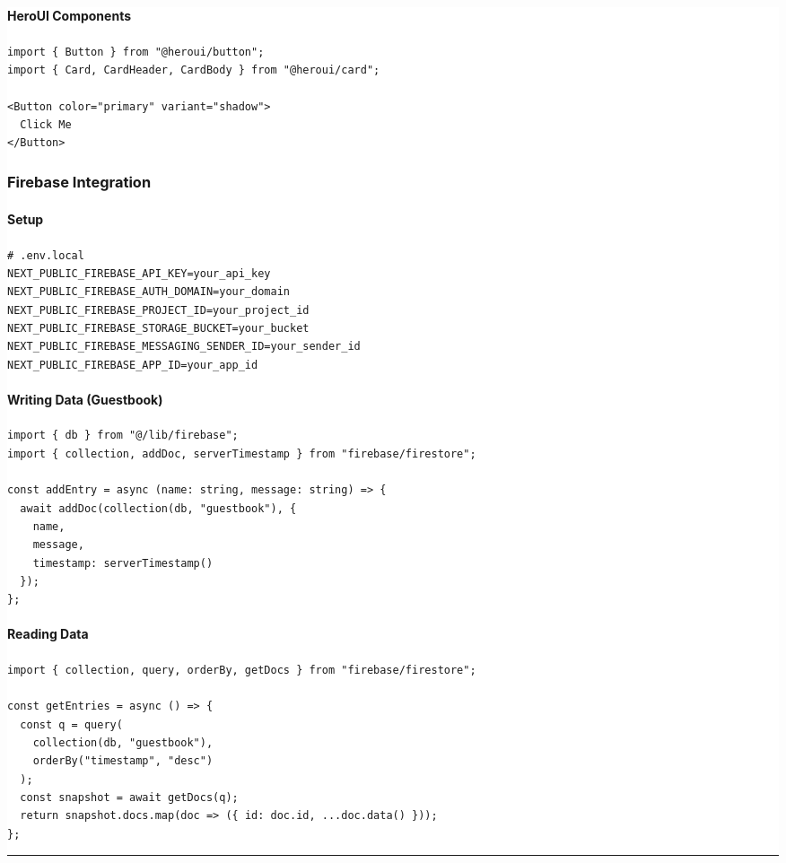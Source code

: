 #### HeroUI Components
```tsx
import { Button } from "@heroui/button";
import { Card, CardHeader, CardBody } from "@heroui/card";

<Button color="primary" variant="shadow">
  Click Me
</Button>
```

### Firebase Integration

#### Setup
```env
# .env.local
NEXT_PUBLIC_FIREBASE_API_KEY=your_api_key
NEXT_PUBLIC_FIREBASE_AUTH_DOMAIN=your_domain
NEXT_PUBLIC_FIREBASE_PROJECT_ID=your_project_id
NEXT_PUBLIC_FIREBASE_STORAGE_BUCKET=your_bucket
NEXT_PUBLIC_FIREBASE_MESSAGING_SENDER_ID=your_sender_id
NEXT_PUBLIC_FIREBASE_APP_ID=your_app_id
```

#### Writing Data (Guestbook)
```tsx
import { db } from "@/lib/firebase";
import { collection, addDoc, serverTimestamp } from "firebase/firestore";

const addEntry = async (name: string, message: string) => {
  await addDoc(collection(db, "guestbook"), {
    name,
    message,
    timestamp: serverTimestamp()
  });
};
```

#### Reading Data
```tsx
import { collection, query, orderBy, getDocs } from "firebase/firestore";

const getEntries = async () => {
  const q = query(
    collection(db, "guestbook"),
    orderBy("timestamp", "desc")
  );
  const snapshot = await getDocs(q);
  return snapshot.docs.map(doc => ({ id: doc.id, ...doc.data() }));
};
```

---

